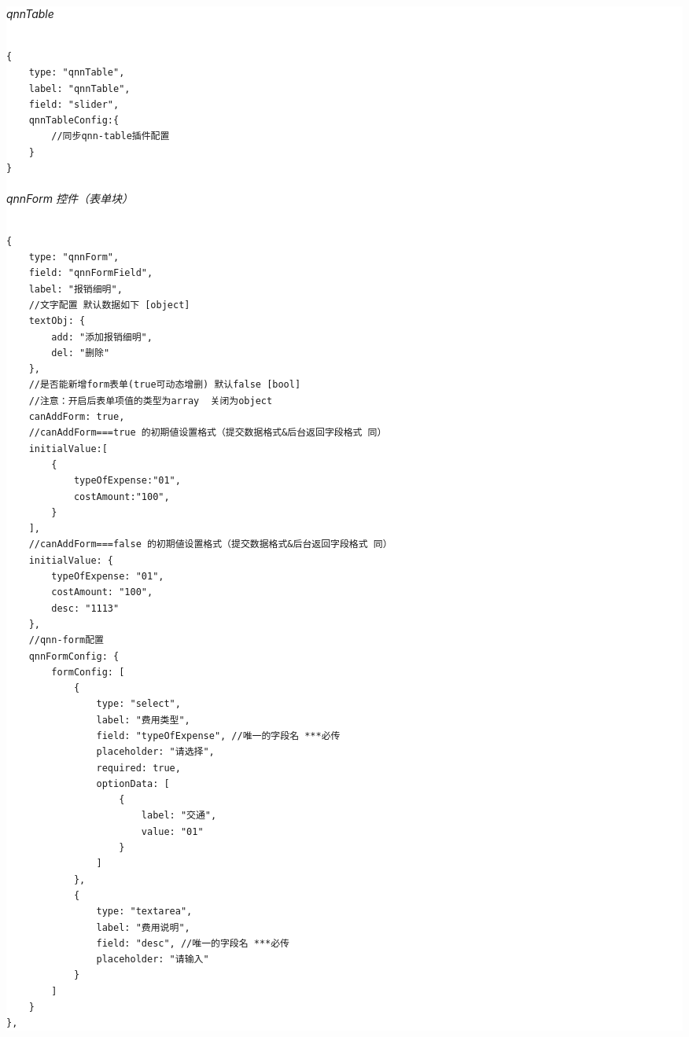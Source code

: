 ###### <a id="qnnTable">qnnTable</a>

    {
        type: "qnnTable",
        label: "qnnTable",
        field: "slider",
        qnnTableConfig:{
            //同步qnn-table插件配置
        }
    }

###### <a id="qnnForm">qnnForm 控件（表单块）</a>

    {
        type: "qnnForm",
        field: "qnnFormField",
        label: "报销细明",
        //文字配置 默认数据如下 [object]
        textObj: {
            add: "添加报销细明",
            del: "删除"
        },
        //是否能新增form表单(true可动态增删) 默认false [bool]
        //注意：开启后表单项值的类型为array  关闭为object
        canAddForm: true,
        //canAddForm===true 的初期値设置格式（提交数据格式&后台返回字段格式 同）
        initialValue:[
            {
                typeOfExpense:"01",
                costAmount:"100",
            }
        ],
        //canAddForm===false 的初期値设置格式（提交数据格式&后台返回字段格式 同）
        initialValue: {
            typeOfExpense: "01",
            costAmount: "100",
            desc: "1113"
        },
        //qnn-form配置
        qnnFormConfig: {
            formConfig: [
                {
                    type: "select",
                    label: "费用类型",
                    field: "typeOfExpense", //唯一的字段名 ***必传
                    placeholder: "请选择",
                    required: true,
                    optionData: [
                        {
                            label: "交通",
                            value: "01"
                        }
                    ]
                },
                {
                    type: "textarea",
                    label: "费用说明",
                    field: "desc", //唯一的字段名 ***必传
                    placeholder: "请输入"
                }
            ]
        }
    },
